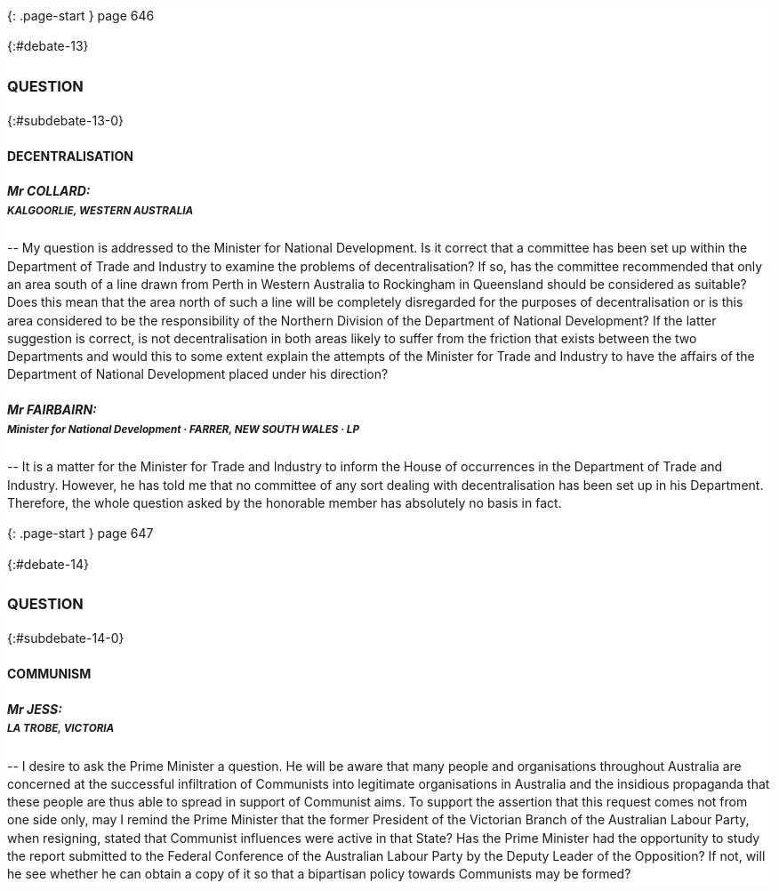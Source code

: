 {: .page-start }
page 646

{:#debate-13}
### QUESTION

{:#subdebate-13-0}
#### DECENTRALISATION

##### Mr COLLARD:<br><small class="text-muted">KALGOORLIE, WESTERN AUSTRALIA</small>

-- My question is addressed to the Minister for National Development. Is it correct that a committee has been set up within the Department of Trade and Industry to examine the problems of decentralisation? If so, has the committee recommended that only an area south of a line drawn from Perth in Western Australia to Rockingham in Queensland should be considered as suitable? Does this mean that the area north of such a line will be completely disregarded for the purposes of decentralisation or is this area considered to be the responsibility of the Northern Division of the Department of National Development? If the latter suggestion is correct, is not decentralisation in both areas likely to suffer from the friction that exists between the two Departments and would this to some extent explain the attempts of the Minister for Trade and Industry to have the affairs of the Department of National Development placed under his direction? 

##### Mr FAIRBAIRN:<br><small class="text-muted">Minister for National Development &middot; FARRER, NEW SOUTH WALES &middot; LP</small>

-- It is a matter for the Minister for Trade and Industry to inform the House of occurrences in the Department of Trade and Industry. However, he has told me that no committee of any sort dealing with decentralisation has been set up in his Department. Therefore, the whole question asked by the honorable member has absolutely no basis in fact. 

{: .page-start }
page 647

{:#debate-14}
### QUESTION

{:#subdebate-14-0}
#### COMMUNISM

##### Mr JESS:<br><small class="text-muted">LA TROBE, VICTORIA</small>

-- I desire to ask the Prime Minister a question. He will be aware that many people and organisations throughout Australia are concerned at the successful infiltration of Communists into legitimate organisations in Australia and the insidious propaganda that these people are thus able to spread in support of Communist aims. To support the assertion that this request comes not from one side only, may I remind the Prime Minister that the former  President  of the Victorian Branch of the Australian Labour Party, when resigning, stated that Communist influences were active in that State? Has the Prime Minister had the opportunity to study the report submitted to the Federal Conference of the Australian Labour Party by the  Deputy  Leader of the Opposition? If not, will he see whether he can obtain a copy of it so that a bipartisan policy towards Communists may be formed? 
